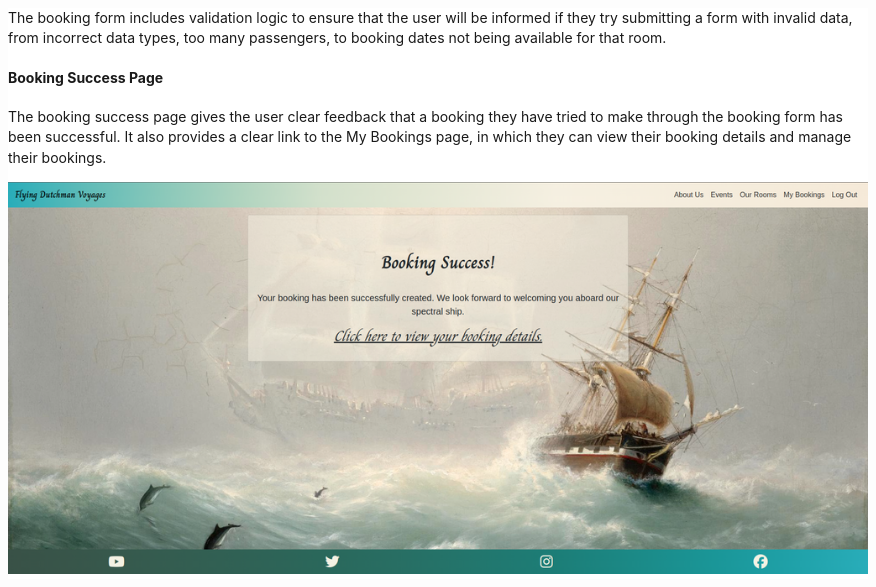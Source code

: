 The booking form includes validation logic to ensure that the user will be informed if they try submitting a form with invalid data, from incorrect data types, too many passengers, to booking dates not being available for that room.

#### **Booking Success Page**

The booking success page gives the user clear feedback that a booking they have tried to make through the booking form has been successful. It also provides a clear link to the My Bookings page, in which they can view their booking details and manage their bookings.

![Booking Success page desktop](docs/images/booking-success-desktop.png)
